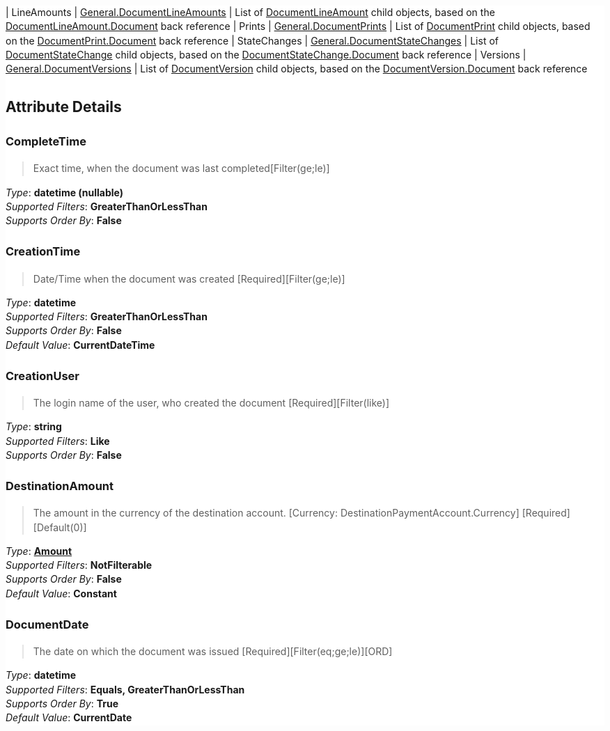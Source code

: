 | LineAmounts | [General.DocumentLineAmounts](General.DocumentLineAmounts.md) | List of [DocumentLineAmount](General.DocumentLineAmounts.md) child objects, based on the [DocumentLineAmount.Document](General.DocumentLineAmounts.md#document) back reference 
| Prints | [General.DocumentPrints](General.DocumentPrints.md) | List of [DocumentPrint](General.DocumentPrints.md) child objects, based on the [DocumentPrint.Document](General.DocumentPrints.md#document) back reference 
| StateChanges | [General.DocumentStateChanges](General.DocumentStateChanges.md) | List of [DocumentStateChange](General.DocumentStateChanges.md) child objects, based on the [DocumentStateChange.Document](General.DocumentStateChanges.md#document) back reference 
| Versions | [General.DocumentVersions](General.DocumentVersions.md) | List of [DocumentVersion](General.Documents.md#documentversion) child objects, based on the [DocumentVersion.Document](General.DocumentVersions.md#document) back reference 


## Attribute Details

### CompleteTime

> Exact time, when the document was last completed[Filter(ge;le)]

_Type_: **datetime (nullable)**  
_Supported Filters_: **GreaterThanOrLessThan**  
_Supports Order By_: **False**  

### CreationTime

> Date/Time when the document was created [Required][Filter(ge;le)]

_Type_: **datetime**  
_Supported Filters_: **GreaterThanOrLessThan**  
_Supports Order By_: **False**  
_Default Value_: **CurrentDateTime**  

### CreationUser

> The login name of the user, who created the document [Required][Filter(like)]

_Type_: **string**  
_Supported Filters_: **Like**  
_Supports Order By_: **False**  

### DestinationAmount

> The amount in the currency of the destination account. [Currency: DestinationPaymentAccount.Currency] [Required] [Default(0)]

_Type_: **[Amount](../data-types.md#amount)**  
_Supported Filters_: **NotFilterable**  
_Supports Order By_: **False**  
_Default Value_: **Constant**  

### DocumentDate

> The date on which the document was issued [Required][Filter(eq;ge;le)][ORD]

_Type_: **datetime**  
_Supported Filters_: **Equals, GreaterThanOrLessThan**  
_Supports Order By_: **True**  
_Default Value_: **CurrentDate**  
